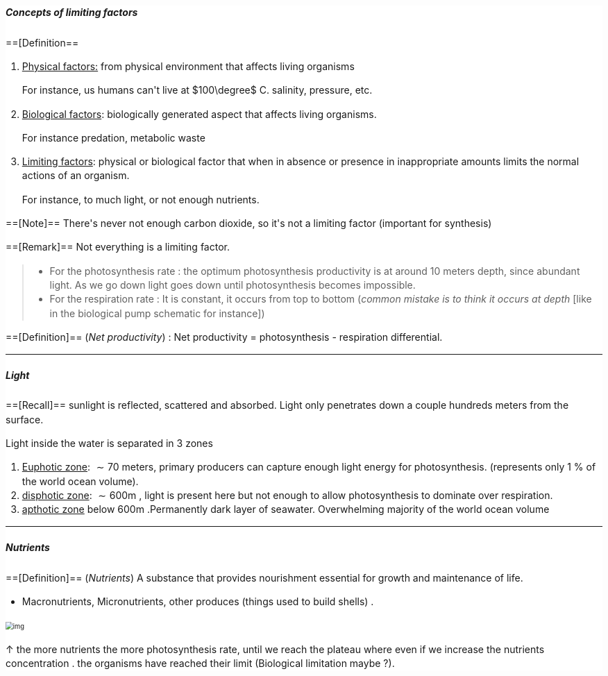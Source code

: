 ##### Concepts of limiting factors

 ==[Definition== 

1. <u>Physical factors:</u> from physical environment that affects living organisms

   For instance, us humans can't live at $100\degree$ C. salinity, pressure, etc.

2. <u>Biological factors</u>: biologically generated aspect that affects living organisms.

   For instance predation, metabolic waste

3. <u>Limiting factors</u>: physical or biological factor that when in absence or presence in inappropriate amounts limits the normal actions of an organism.

   For instance, to much light, or not enough nutrients. 

==[Note]== There's never not enough carbon dioxide, so it's not a limiting factor (important for synthesis)

==[Remark]== Not everything is a limiting factor.

> - For the photosynthesis rate : the optimum photosynthesis productivity is at around 10 meters depth, since abundant light. As we go down light goes down until photosynthesis becomes impossible. 
> - For the respiration rate : It is constant, it occurs from top to bottom (*common mistake is to think it occurs at depth* [like in the biological pump schematic for instance])

==[Definition]== (*Net productivity*) : Net productivity = photosynthesis - respiration differential. 

_____

##### Light 

==[Recall]== sunlight is reflected, scattered and absorbed.  Light only penetrates down a couple hundreds meters from the surface.

Light inside the water is separated in 3 zones

1. <u>Euphotic zone</u>: $\sim 70$ meters, primary producers can capture enough light energy for photosynthesis. (represents only 1 % of the world ocean volume). 
2. <u>disphotic zone</u>: $\sim 600$m , light is present here but not enough to allow photosynthesis to dominate over respiration. 
3. <u>apthotic zone</u> below $600$m .Permanently dark layer of seawater. Overwhelming majority of the world ocean volume 

___

##### Nutrients

==[Definition]== (*Nutrients*) A substance that provides nourishment essential for growth and maintenance of life. 

- Macronutrients, Micronutrients, other produces (things used to build shells) . 

<img src="https://i.gyazo.com/2ffdbb734ede82b53be8d87381280ddc.png" alt="img" style="zoom:67%;" />

$\uparrow$ the more nutrients the more photosynthesis rate, until we reach the plateau where even if we increase the nutrients concentration . the organisms have reached their limit (Biological limitation maybe ?).  
